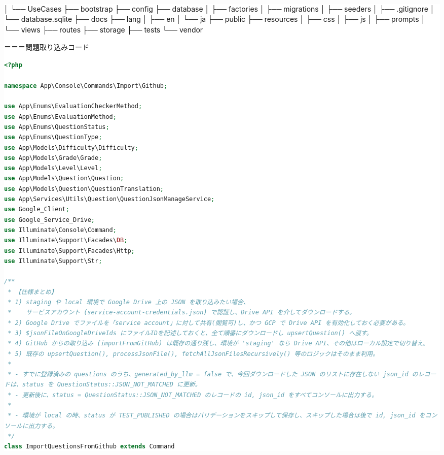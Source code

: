│   └── UseCases
├── bootstrap
├── config
├── database
│   ├── factories
│   ├── migrations
│   ├── seeders
│   ├── .gitignore
│   └── database.sqlite
├── docs
├── lang
│   ├── en
│   └── ja
├── public
├── resources
│   ├── css
│   ├── js
│   ├── prompts
│   └── views
├── routes
├── storage
├── tests
└── vendor

＝＝＝問題取り込みコード
```php
<?php

namespace App\Console\Commands\Import\Github;

use App\Enums\EvaluationCheckerMethod;
use App\Enums\EvaluationMethod;
use App\Enums\QuestionStatus;
use App\Enums\QuestionType;
use App\Models\Difficulty\Difficulty;
use App\Models\Grade\Grade;
use App\Models\Level\Level;
use App\Models\Question\Question;
use App\Models\Question\QuestionTranslation;
use App\Services\Utils\Question\QuestionJsonManageService;
use Google_Client;
use Google_Service_Drive;
use Illuminate\Console\Command;
use Illuminate\Support\Facades\DB;
use Illuminate\Support\Facades\Http;
use Illuminate\Support\Str;

/**
 * 【仕様まとめ】
 * 1) staging や local 環境で Google Drive 上の JSON を取り込みたい場合、
 *    サービスアカウント (service-account-credentials.json) で認証し、Drive API を介してダウンロードする。
 * 2) Google Drive でファイルを「service account」に対して共有(閲覧可)し、かつ GCP で Drive API を有効化しておく必要がある。
 * 3) $jsonFileOnGoogleDriveIds にファイルIDを記述しておくと、全て順番にダウンロードし upsertQuestion() へ渡す。
 * 4) GitHub からの取り込み (importFromGitHub) は既存の通り残し、環境が 'staging' なら Drive API、その他はローカル設定で切り替え。
 * 5) 既存の upsertQuestion(), processJsonFile(), fetchAllJsonFilesRecursively() 等のロジックはそのまま利用。
 *
 * - すでに登録済みの questions のうち、generated_by_llm = false で、今回ダウンロードした JSON のリストに存在しない json_id のレコードは、status を QuestionStatus::JSON_NOT_MATCHED に更新。
 * - 更新後に、status = QuestionStatus::JSON_NOT_MATCHED のレコードの id, json_id をすべてコンソールに出力する。
 *
 * - 環境が local の時、status が TEST_PUBLISHED の場合はバリデーションをスキップして保存し、スキップした場合は後で id, json_id をコンソールに出力する。
 */
class ImportQuestionsFromGithub extends Command
```